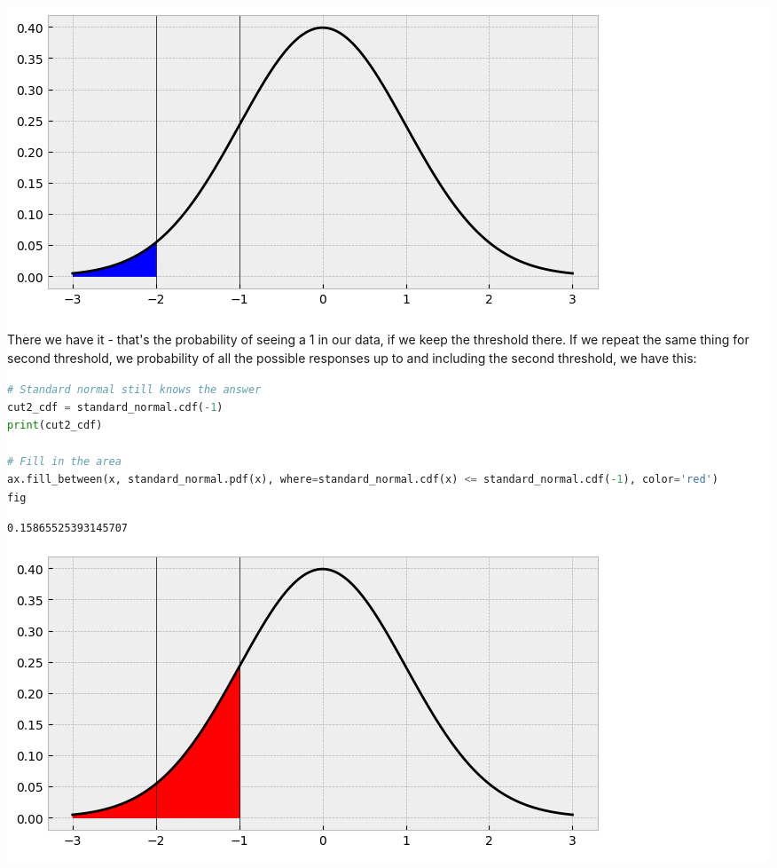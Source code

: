 


    
![png](/assets/ordinal/output_11_0.png)
    



There we have it - that's the probability of seeing a 1 in our data, if we keep the threshold there. If we repeat the same thing for second threshold, we probability of all the possible responses up to and including the second threshold, we have this:


```python
# Standard normal still knows the answer
cut2_cdf = standard_normal.cdf(-1)
print(cut2_cdf)

# Fill in the area
ax.fill_between(x, standard_normal.pdf(x), where=standard_normal.cdf(x) <= standard_normal.cdf(-1), color='red')
fig
```

    0.15865525393145707





    
![png](/assets/ordinal/output_13_1.png)
    